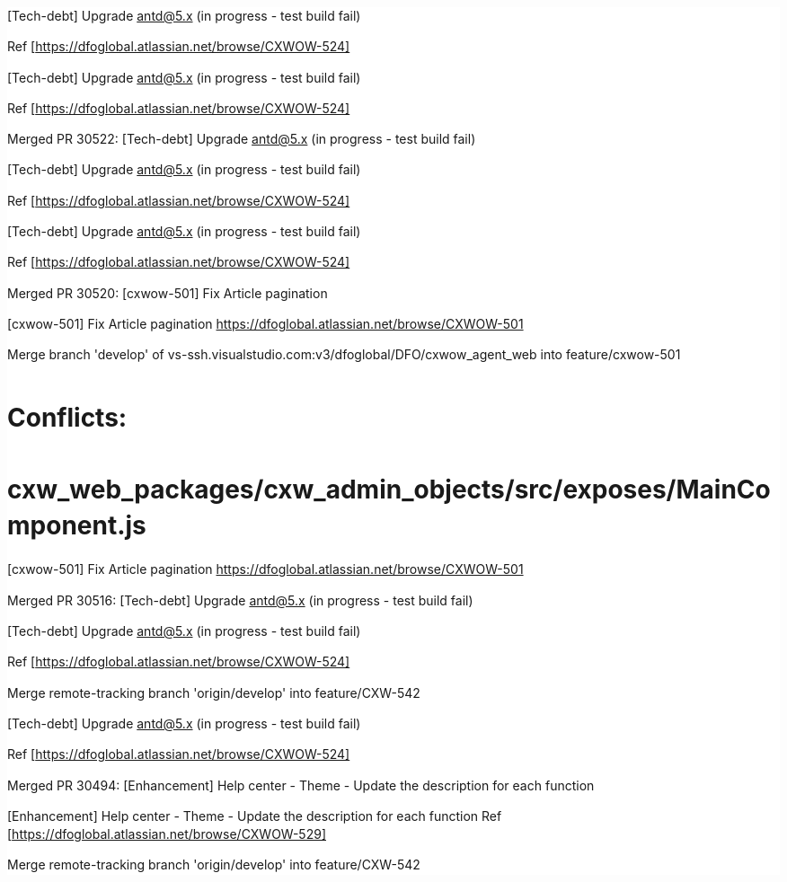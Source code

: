 [Tech-debt] Upgrade antd@5.x (in progress - test build fail)

Ref
[https://dfoglobal.atlassian.net/browse/CXWOW-524]

[Tech-debt] Upgrade antd@5.x (in progress - test build fail)

Ref
[https://dfoglobal.atlassian.net/browse/CXWOW-524]

Merged PR 30522: [Tech-debt] Upgrade antd@5.x (in progress - test build fail)

[Tech-debt] Upgrade antd@5.x (in progress - test build fail)

Ref
[https://dfoglobal.atlassian.net/browse/CXWOW-524]

[Tech-debt] Upgrade antd@5.x (in progress - test build fail)

Ref
[https://dfoglobal.atlassian.net/browse/CXWOW-524]

Merged PR 30520: [cxwow-501] Fix Article pagination

[cxwow-501] Fix Article pagination
https://dfoglobal.atlassian.net/browse/CXWOW-501

Merge branch 'develop' of vs-ssh.visualstudio.com:v3/dfoglobal/DFO/cxwow_agent_web into feature/cxwow-501

# Conflicts:
#	cxw_web_packages/cxw_admin_objects/src/exposes/MainComponent.js

[cxwow-501] Fix Article pagination
https://dfoglobal.atlassian.net/browse/CXWOW-501

Merged PR 30516: [Tech-debt] Upgrade antd@5.x (in progress - test build fail)

[Tech-debt] Upgrade antd@5.x (in progress - test build fail)

Ref
[https://dfoglobal.atlassian.net/browse/CXWOW-524]

Merge remote-tracking branch 'origin/develop' into feature/CXW-542

[Tech-debt] Upgrade antd@5.x (in progress - test build fail)

Ref
[https://dfoglobal.atlassian.net/browse/CXWOW-524]

Merged PR 30494: [Enhancement] Help center - Theme - Update the description for each function

[Enhancement] Help center - Theme - Update the description for each function
Ref
[https://dfoglobal.atlassian.net/browse/CXWOW-529]

Merge remote-tracking branch 'origin/develop' into feature/CXW-542
